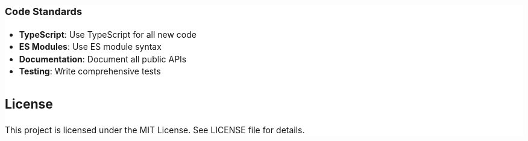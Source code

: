 ### Code Standards

- **TypeScript**: Use TypeScript for all new code
- **ES Modules**: Use ES module syntax
- **Documentation**: Document all public APIs
- **Testing**: Write comprehensive tests

## License

This project is licensed under the MIT License. See LICENSE file for details.
